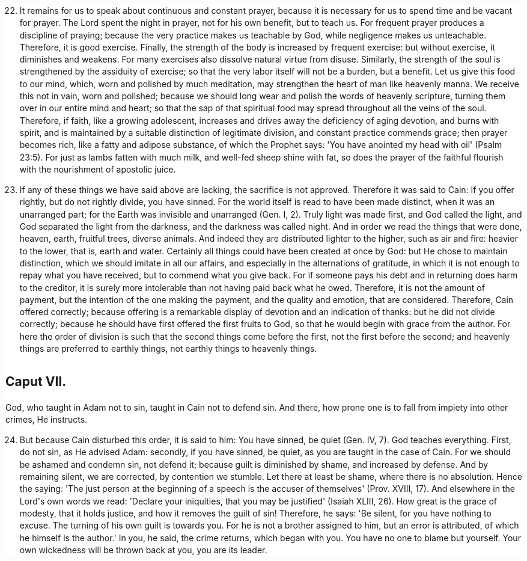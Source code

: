 22. It remains for us to speak about continuous and constant prayer, because it is necessary for us to spend time and be vacant for prayer. The Lord spent the night in prayer, not for his own benefit, but to teach us. For frequent prayer produces a discipline of praying; because the very practice makes us teachable by God, while negligence makes us unteachable. Therefore, it is good exercise. Finally, the strength of the body is increased by frequent exercise: but without exercise, it diminishes and weakens. For many exercises also dissolve natural virtue from disuse. Similarly, the strength of the soul is strengthened by the assiduity of exercise; so that the very labor itself will not be a burden, but a benefit. Let us give this food to our mind, which, worn and polished by much meditation, may strengthen the heart of man like heavenly manna. We receive this not in vain, worn and polished; because we should long wear and polish the words of heavenly scripture, turning them over in our entire mind and heart; so that the sap of that spiritual food may spread throughout all the veins of the soul. Therefore, if faith, like a growing adolescent, increases and drives away the deficiency of aging devotion, and burns with spirit, and is maintained by a suitable distinction of legitimate division, and constant practice commends grace; then prayer becomes rich, like a fatty and adipose substance, of which the Prophet says: 'You have anointed my head with oil' (Psalm 23:5). For just as lambs fatten with much milk, and well-fed sheep shine with fat, so does the prayer of the faithful flourish with the nourishment of apostolic juice.


23. If any of these things we have said above are lacking, the sacrifice is not approved. Therefore it was said to Cain: If you offer rightly, but do not rightly divide, you have sinned. For the world itself is read to have been made distinct, when it was an unarranged part; for the Earth was invisible and unarranged (Gen. I, 2). Truly light was made first, and God called the light, and God separated the light from the darkness, and the darkness was called night. And in order we read the things that were done, heaven, earth, fruitful trees, diverse animals. And indeed they are distributed lighter to the higher, such as air and fire: heavier to the lower, that is, earth and water. Certainly all things could have been created at once by God: but He chose to maintain distinction, which we should imitate in all our affairs, and especially in the alternations of gratitude, in which it is not enough to repay what you have received, but to commend what you give back. For if someone pays his debt and in returning does harm to the creditor, it is surely more intolerable than not having paid back what he owed. Therefore, it is not the amount of payment, but the intention of the one making the payment, and the quality and emotion, that are considered. Therefore, Cain offered correctly; because offering is a remarkable display of devotion and an indication of thanks: but he did not divide correctly; because he should have first offered the first fruits to God, so that he would begin with grace from the author. For here the order of division is such that the second things come before the first, not the first before the second; and heavenly things are preferred to earthly things, not earthly things to heavenly things.

<h2 id='tocuniq21'>Caput VII.</h2>

God, who taught in Adam not to sin, taught in Cain not to defend sin. And there, how prone one is to fall from impiety into other crimes, He instructs.



24. But because Cain disturbed this order, it is said to him: You have sinned, be quiet (Gen. IV, 7). God teaches everything. First, do not sin, as He advised Adam: secondly, if you have sinned, be quiet, as you are taught in the case of Cain. For we should be ashamed and condemn sin, not defend it; because guilt is diminished by shame, and increased by defense. And by remaining silent, we are corrected, by contention we stumble. Let there at least be shame, where there is no absolution. Hence the saying: 'The just person at the beginning of a speech is the accuser of themselves' (Prov. XVIII, 17). And elsewhere in the Lord's own words we read: 'Declare your iniquities, that you may be justified' (Isaiah XLIII, 26). How great is the grace of modesty, that it holds justice, and how it removes the guilt of sin! Therefore, he says: 'Be silent, for you have nothing to excuse. The turning of his own guilt is towards you. For he is not a brother assigned to him, but an error is attributed, of which he himself is the author.' In you, he said, the crime returns, which began with you. You have no one to blame but yourself. Your own wickedness will be thrown back at you, you are its leader.
